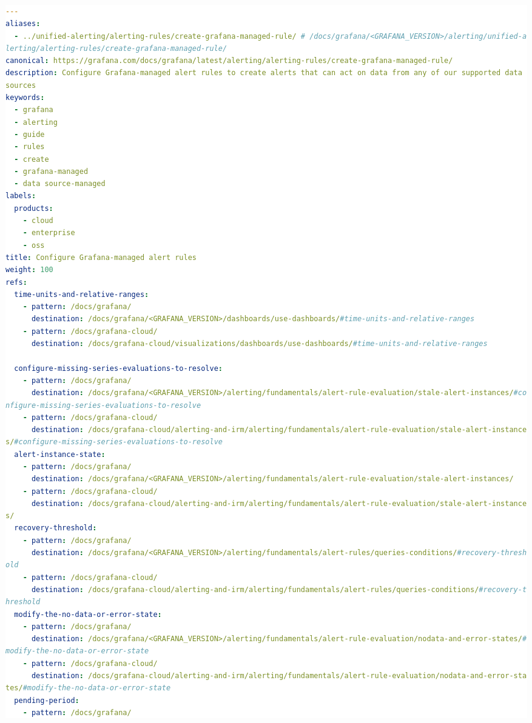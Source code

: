 ```yaml
---
aliases:
  - ../unified-alerting/alerting-rules/create-grafana-managed-rule/ # /docs/grafana/<GRAFANA_VERSION>/alerting/unified-alerting/alerting-rules/create-grafana-managed-rule/
canonical: https://grafana.com/docs/grafana/latest/alerting/alerting-rules/create-grafana-managed-rule/
description: Configure Grafana-managed alert rules to create alerts that can act on data from any of our supported data sources
keywords:
  - grafana
  - alerting
  - guide
  - rules
  - create
  - grafana-managed
  - data source-managed
labels:
  products:
    - cloud
    - enterprise
    - oss
title: Configure Grafana-managed alert rules
weight: 100
refs:
  time-units-and-relative-ranges:
    - pattern: /docs/grafana/
      destination: /docs/grafana/<GRAFANA_VERSION>/dashboards/use-dashboards/#time-units-and-relative-ranges
    - pattern: /docs/grafana-cloud/
      destination: /docs/grafana-cloud/visualizations/dashboards/use-dashboards/#time-units-and-relative-ranges

  configure-missing-series-evaluations-to-resolve:
    - pattern: /docs/grafana/
      destination: /docs/grafana/<GRAFANA_VERSION>/alerting/fundamentals/alert-rule-evaluation/stale-alert-instances/#configure-missing-series-evaluations-to-resolve
    - pattern: /docs/grafana-cloud/
      destination: /docs/grafana-cloud/alerting-and-irm/alerting/fundamentals/alert-rule-evaluation/stale-alert-instances/#configure-missing-series-evaluations-to-resolve
  alert-instance-state:
    - pattern: /docs/grafana/
      destination: /docs/grafana/<GRAFANA_VERSION>/alerting/fundamentals/alert-rule-evaluation/stale-alert-instances/
    - pattern: /docs/grafana-cloud/
      destination: /docs/grafana-cloud/alerting-and-irm/alerting/fundamentals/alert-rule-evaluation/stale-alert-instances/
  recovery-threshold:
    - pattern: /docs/grafana/
      destination: /docs/grafana/<GRAFANA_VERSION>/alerting/fundamentals/alert-rules/queries-conditions/#recovery-threshold
    - pattern: /docs/grafana-cloud/
      destination: /docs/grafana-cloud/alerting-and-irm/alerting/fundamentals/alert-rules/queries-conditions/#recovery-threshold
  modify-the-no-data-or-error-state:
    - pattern: /docs/grafana/
      destination: /docs/grafana/<GRAFANA_VERSION>/alerting/fundamentals/alert-rule-evaluation/nodata-and-error-states/#modify-the-no-data-or-error-state
    - pattern: /docs/grafana-cloud/
      destination: /docs/grafana-cloud/alerting-and-irm/alerting/fundamentals/alert-rule-evaluation/nodata-and-error-states/#modify-the-no-data-or-error-state
  pending-period:
    - pattern: /docs/grafana/
```